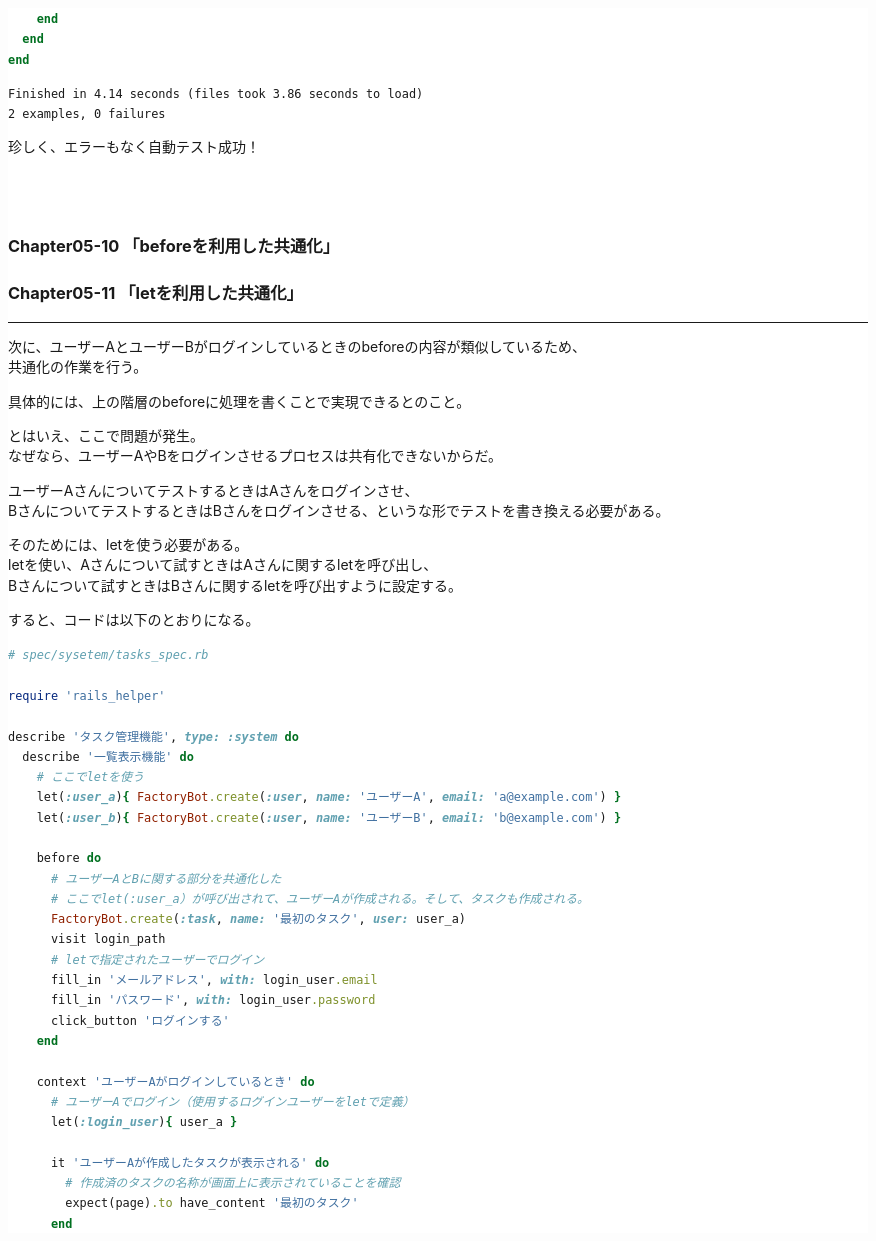 ```rb
    end
  end
end

```

```
Finished in 4.14 seconds (files took 3.86 seconds to load)
2 examples, 0 failures
```

珍しく、エラーもなく自動テスト成功！  

<BR><BR>

### Chapter05-10 「beforeを利用した共通化」  
### Chapter05-11 「letを利用した共通化」  

---

次に、ユーザーAとユーザーBがログインしているときのbeforeの内容が類似しているため、  
共通化の作業を行う。  

具体的には、上の階層のbeforeに処理を書くことで実現できるとのこと。  

とはいえ、ここで問題が発生。  
なぜなら、ユーザーAやBをログインさせるプロセスは共有化できないからだ。

ユーザーAさんについてテストするときはAさんをログインさせ、  
BさんについてテストするときはBさんをログインさせる、というな形でテストを書き換える必要がある。  

そのためには、letを使う必要がある。  
letを使い、Aさんについて試すときはAさんに関するletを呼び出し、  
Bさんについて試すときはBさんに関するletを呼び出すように設定する。  

すると、コードは以下のとおりになる。  

```rb
# spec/sysetem/tasks_spec.rb

require 'rails_helper'

describe 'タスク管理機能', type: :system do
  describe '一覧表示機能' do
    # ここでletを使う
    let(:user_a){ FactoryBot.create(:user, name: 'ユーザーA', email: 'a@example.com') }
    let(:user_b){ FactoryBot.create(:user, name: 'ユーザーB', email: 'b@example.com') }

    before do
      # ユーザーAとBに関する部分を共通化した
      # ここでlet(:user_a）が呼び出されて、ユーザーAが作成される。そして、タスクも作成される。  
      FactoryBot.create(:task, name: '最初のタスク', user: user_a)
      visit login_path
      # letで指定されたユーザーでログイン
      fill_in 'メールアドレス', with: login_user.email
      fill_in 'パスワード', with: login_user.password
      click_button 'ログインする'
    end

    context 'ユーザーAがログインしているとき' do
      # ユーザーAでログイン（使用するログインユーザーをletで定義）
      let(:login_user){ user_a }

      it 'ユーザーAが作成したタスクが表示される' do
        # 作成済のタスクの名称が画面上に表示されていることを確認
        expect(page).to have_content '最初のタスク'
      end
```